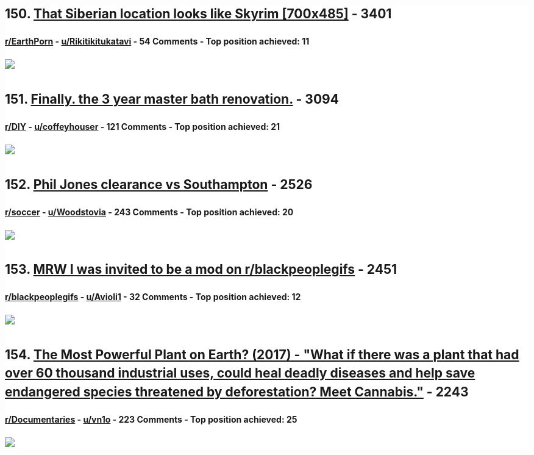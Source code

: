 ## 150. [That Siberian location looks like Skyrim [700x485]](http://reddit.com/r/EarthPorn/comments/723nvh/that_siberian_location_looks_like_skyrim_700x485/) - 3401
#### [r/EarthPorn](http://reddit.com/r/EarthPorn) - [u/Rikitikitukatavi](http://reddit.com/u/Rikitikitukatavi) - 54 Comments - Top position achieved: 11

<a href="https://i.redd.it/d7hnn3jy2snz.jpg"><img src="https://a.thumbs.redditmedia.com/HDjf1hJat5Liwpa2vWhUNZ9IeVwaU4AogJNOTJtp_N0.jpg"></img></a>

## 151. [Finally. the 3 year master bath renovation.](http://reddit.com/r/DIY/comments/728vkv/finally_the_3_year_master_bath_renovation/) - 3094
#### [r/DIY](http://reddit.com/r/DIY) - [u/coffeyhouser](http://reddit.com/u/coffeyhouser) - 121 Comments - Top position achieved: 21

<a href="https://imgur.com/gallery/0xUKu"><img src="https://b.thumbs.redditmedia.com/eXWD7P8PVY5E4rH6PC2V-LpNu_lU82pzLXmKaG0NCEc.jpg"></img></a>

## 152. [Phil Jones clearance vs Southampton](http://reddit.com/r/soccer/comments/7248pa/phil_jones_clearance_vs_southampton/) - 2526
#### [r/soccer](http://reddit.com/r/soccer) - [u/Woodstovia](http://reddit.com/u/Woodstovia) - 243 Comments - Top position achieved: 20

<a href="https://streamable.com/8isz5"><img src="image"></img></a>

## 153. [MRW I was invited to be a mod on r/blackpeoplegifs](http://reddit.com/r/blackpeoplegifs/comments/7245ja/mrw_i_was_invited_to_be_a_mod_on_rblackpeoplegifs/) - 2451
#### [r/blackpeoplegifs](http://reddit.com/r/blackpeoplegifs) - [u/Avioli1](http://reddit.com/u/Avioli1) - 32 Comments - Top position achieved: 12

<a href="https://i.imgur.com/rRaIcrw.gifv"><img src="https://b.thumbs.redditmedia.com/9S6IPIIP7oNataBxwXmfKShj8IkRFwVx1nbC1xqJM5s.jpg"></img></a>

## 154. [The Most Powerful Plant on Earth? (2017) - "What if there was a plant that had over 60 thousand industrial uses, could heal deadly diseases and help save endangered species threatened by deforestation? Meet Cannabis."](http://reddit.com/r/Documentaries/comments/729igi/the_most_powerful_plant_on_earth_2017_what_if/) - 2243
#### [r/Documentaries](http://reddit.com/r/Documentaries) - [u/vn1o](http://reddit.com/u/vn1o) - 223 Comments - Top position achieved: 25

<a href="http://www.our-world.cf/2017/09/powerful-plant-on-earth.html"><img src="https://a.thumbs.redditmedia.com/cBGsKGRAEPPi40fwlXZYIfaiawGbtrX_81tNA_B6q58.jpg"></img></a>

